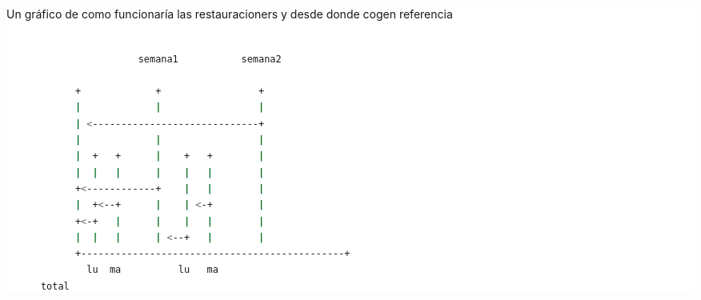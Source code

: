 



Un gráfico de como funcionaría las restauracioners y desde donde cogen referencia

```bash

                       semana1           semana2

            +             +                 +
            |             |                 |
            | <-----------------------------+
            |             |                 |
            |  +   +      |    +   +        |
            |  |   |      |    |   |        |
            +<------------+    |   |        |
            |  +<--+      |    | <-+        |
            +<-+   |      |    |   |        |
            |  |   |      | <--+   |        |
            +----------------------------------------------+
			  lu  ma          lu   ma
      total
```

